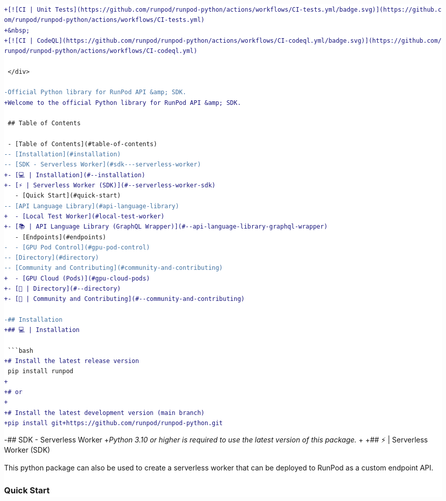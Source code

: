 ```diff
+[![CI | Unit Tests](https://github.com/runpod/runpod-python/actions/workflows/CI-tests.yml/badge.svg)](https://github.com/runpod/runpod-python/actions/workflows/CI-tests.yml)
+&nbsp;
+[![CI | CodeQL](https://github.com/runpod/runpod-python/actions/workflows/CI-codeql.yml/badge.svg)](https://github.com/runpod/runpod-python/actions/workflows/CI-codeql.yml)
 
 </div>
 
-Official Python library for RunPod API &amp; SDK.
+Welcome to the official Python library for RunPod API &amp; SDK.
 
 ## Table of Contents
 
 - [Table of Contents](#table-of-contents)
-- [Installation](#installation)
-- [SDK - Serverless Worker](#sdk---serverless-worker)
+- [💻 | Installation](#--installation)
+- [⚡ | Serverless Worker (SDK)](#--serverless-worker-sdk)
   - [Quick Start](#quick-start)
-- [API Language Library](#api-language-library)
+  - [Local Test Worker](#local-test-worker)
+- [📚 | API Language Library (GraphQL Wrapper)](#--api-language-library-graphql-wrapper)
   - [Endpoints](#endpoints)
-  - [GPU Pod Control](#gpu-pod-control)
-- [Directory](#directory)
-- [Community and Contributing](#community-and-contributing)
+  - [GPU Cloud (Pods)](#gpu-cloud-pods)
+- [📁 | Directory](#--directory)
+- [🤝 | Community and Contributing](#--community-and-contributing)
 
-## Installation
+## 💻 | Installation
 
 ```bash
+# Install the latest release version
 pip install runpod
+
+# or
+
+# Install the latest development version (main branch)
+pip install git+https://github.com/runpod/runpod-python.git
 ```
 
-## SDK - Serverless Worker
+*Python 3.10 or higher is required to use the latest version of this package.*
+
+## ⚡ | Serverless Worker (SDK)
 
 This python package can also be used to create a serverless worker that can be deployed to RunPod as a custom endpoint API.
 
 ### Quick Start
 